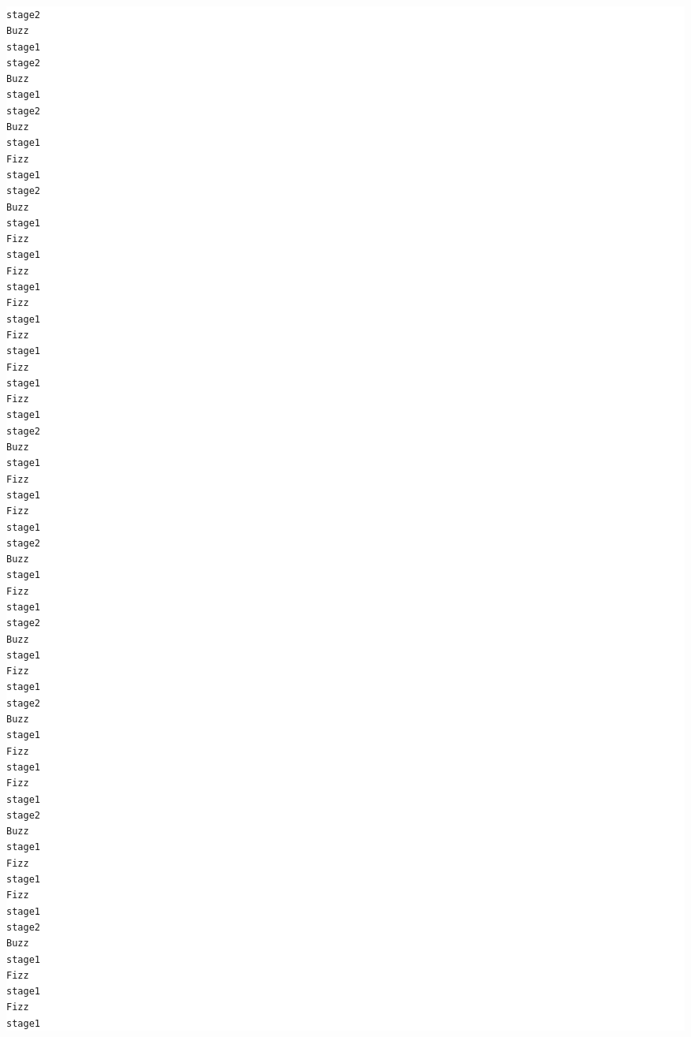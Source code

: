     stage2
    Buzz
    stage1
    stage2
    Buzz
    stage1
    stage2
    Buzz
    stage1
    Fizz
    stage1
    stage2
    Buzz
    stage1
    Fizz
    stage1
    Fizz
    stage1
    Fizz
    stage1
    Fizz
    stage1
    Fizz
    stage1
    Fizz
    stage1
    stage2
    Buzz
    stage1
    Fizz
    stage1
    Fizz
    stage1
    stage2
    Buzz
    stage1
    Fizz
    stage1
    stage2
    Buzz
    stage1
    Fizz
    stage1
    stage2
    Buzz
    stage1
    Fizz
    stage1
    Fizz
    stage1
    stage2
    Buzz
    stage1
    Fizz
    stage1
    Fizz
    stage1
    stage2
    Buzz
    stage1
    Fizz
    stage1
    Fizz
    stage1
